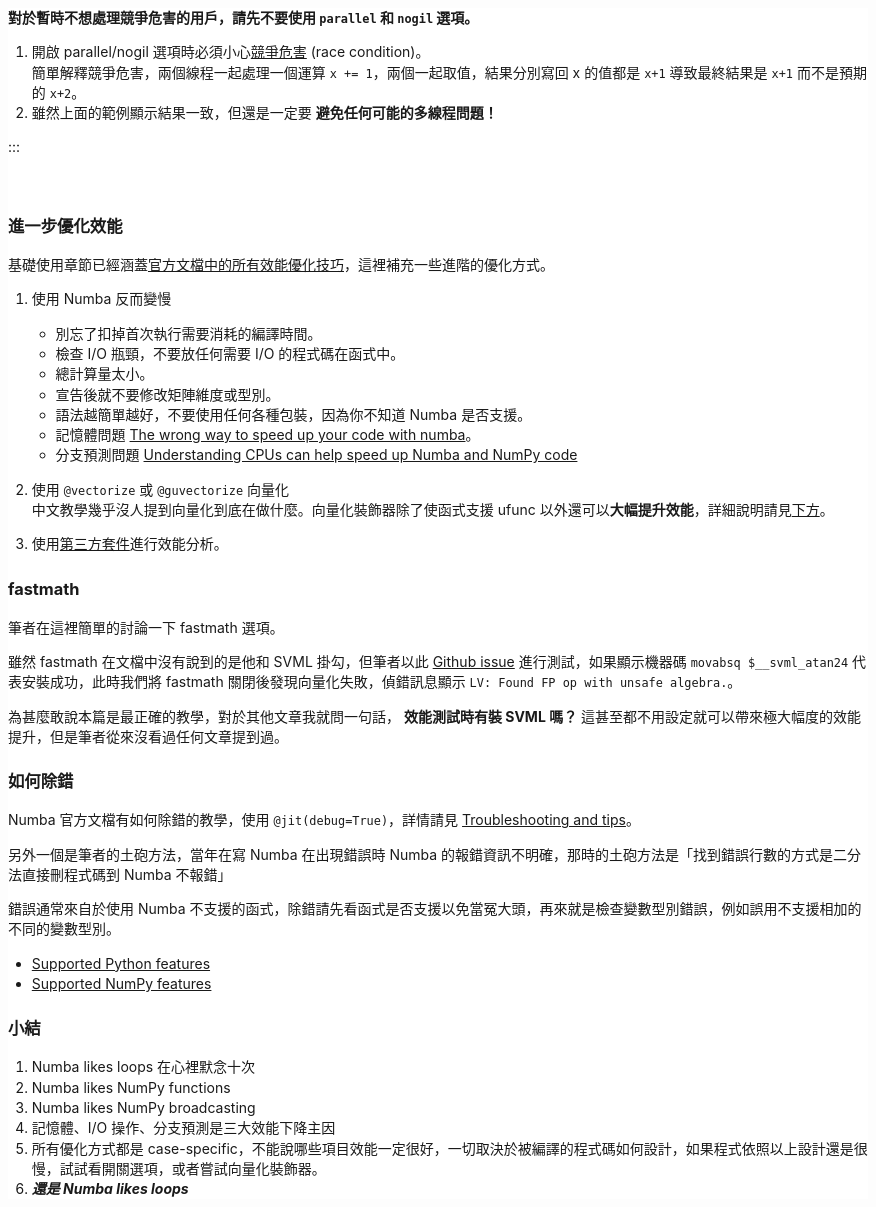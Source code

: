 **對於暫時不想處理競爭危害的用戶，請先不要使用 `parallel` 和 `nogil` 選項。**
1. 開啟 parallel/nogil 選項時必須小心[競爭危害](https://zh.wikipedia.org/zh-tw/%E7%AB%B6%E7%88%AD%E5%8D%B1%E5%AE%B3) (race condition)。  
簡單解釋競爭危害，兩個線程一起處理一個運算 `x += 1`，兩個一起取值，結果分別寫回 x 的值都是 `x+1` 導致最終結果是 `x+1` 而不是預期的 `x+2`。
2. 雖然上面的範例顯示結果一致，但還是一定要 **避免任何可能的多線程問題！**

:::

<br/>

### 進一步優化效能
基礎使用章節已經涵蓋[官方文檔中的所有效能優化技巧](https://numba.readthedocs.io/en/stable/user/performance-tips.html#intel-svml)，這裡補充一些進階的優化方式。

1. 使用 Numba 反而變慢
    - 別忘了扣掉首次執行需要消耗的編譯時間。
    - 檢查 I/O 瓶頸，不要放任何需要 I/O 的程式碼在函式中。
    - 總計算量太小。
    - 宣告後就不要修改矩陣維度或型別。
    - 語法越簡單越好，不要使用任何各種包裝，因為你不知道 Numba 是否支援。
    - 記憶體問題 [The wrong way to speed up your code with numba](https://pythonspeed.com/articles/slow-numba/)。
    - 分支預測問題 [Understanding CPUs can help speed up Numba and NumPy code](https://pythonspeed.com/articles/speeding-up-numba/)

2. 使用 `@vectorize` 或 `@guvectorize` 向量化  
    中文教學幾乎沒人提到向量化到底在做什麼。向量化裝飾器除了使函式支援 ufunc 以外還可以**大幅提升效能**，詳細說明請見[下方](/docs/python/numba-tutorial-accelerate-python-computing#vectorize)。

3. 使用[第三方套件](https://github.com/pythonspeed/profila)進行效能分析。
  
### fastmath
筆者在這裡簡單的討論一下 fastmath 選項。

雖然 fastmath 在文檔中沒有說到的是他和 SVML 掛勾，但筆者以此 [Github issue](https://github.com/numba/numba/issues/5562#issuecomment-614034210) 進行測試，如果顯示機器碼 `movabsq $__svml_atan24` 代表安裝成功，此時我們將 fastmath 關閉後發現向量化失敗，偵錯訊息顯示 `LV: Found FP op with unsafe algebra.`。

為甚麼敢說本篇是最正確的教學，對於其他文章我就問一句話， **效能測試時有裝 SVML 嗎？** 這甚至都不用設定就可以帶來極大幅度的效能提升，但是筆者從來沒看過任何文章提到過。

### 如何除錯
Numba 官方文檔有如何除錯的教學，使用 `@jit(debug=True)`，詳情請見 [Troubleshooting and tips](https://numba.readthedocs.io/en/stable/user/troubleshoot.html)。

另外一個是筆者的土砲方法，當年在寫 Numba 在出現錯誤時 Numba 的報錯資訊不明確，那時的土砲方法是「找到錯誤行數的方式是二分法直接刪程式碼到 Numba 不報錯」

錯誤通常來自於使用 Numba 不支援的函式，除錯請先看函式是否支援以免當冤大頭，再來就是檢查變數型別錯誤，例如誤用不支援相加的不同的變數型別。

- [Supported Python features](https://numba.readthedocs.io/en/stable/reference/pysupported.html)
- [Supported NumPy features](https://numba.readthedocs.io/en/stable/reference/numpysupported.html)


### 小結
1. Numba likes loops 在心裡默念十次
2. Numba likes NumPy functions
3. Numba likes NumPy broadcasting
4. 記憶體、I/O 操作、分支預測是三大效能下降主因
7. 所有優化方式都是 case-specific，不能說哪些項目效能一定很好，一切取決於被編譯的程式碼如何設計，如果程式依照以上設計還是很慢，試試看開關選項，或者嘗試向量化裝飾器。
8. ***還是 Numba likes loops***

